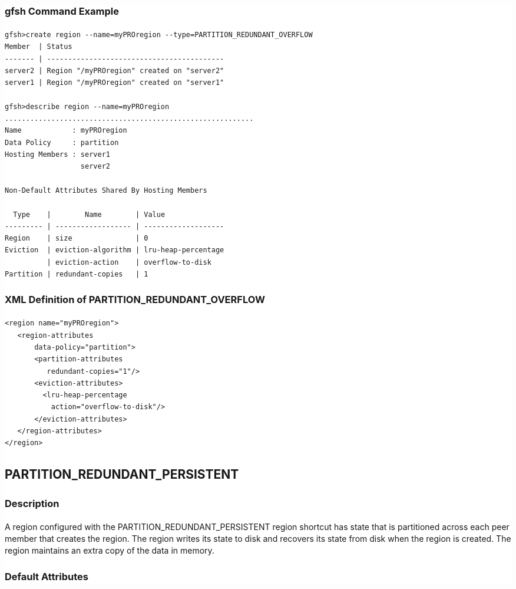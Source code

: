 ### gfsh Command Example

```
gfsh>create region --name=myPROregion --type=PARTITION_REDUNDANT_OVERFLOW
Member  | Status
------- | ------------------------------------------
server2 | Region "/myPROregion" created on "server2"
server1 | Region "/myPROregion" created on "server1"

gfsh>describe region --name=myPROregion
...........................................................
Name            : myPROregion
Data Policy     : partition
Hosting Members : server1
                  server2

Non-Default Attributes Shared By Hosting Members  

  Type    |        Name        | Value
--------- | ------------------ | -------------------
Region    | size               | 0
Eviction  | eviction-algorithm | lru-heap-percentage
          | eviction-action    | overflow-to-disk
Partition | redundant-copies   | 1
```

### XML Definition of PARTITION_REDUNDANT_OVERFLOW

```
<region name="myPROregion">
   <region-attributes 
       data-policy="partition">
       <partition-attributes 
          redundant-copies="1"/>
       <eviction-attributes>
         <lru-heap-percentage 
           action="overflow-to-disk"/>
       </eviction-attributes>
   </region-attributes>
</region>
```

## PARTITION_REDUNDANT_PERSISTENT

### Description

A region configured with the PARTITION_REDUNDANT_PERSISTENT region shortcut has state that is partitioned across each peer member that creates the region. The region writes its state to disk and recovers its state from disk when the region is created. The region maintains an extra copy of the data in memory.

### Default Attributes
